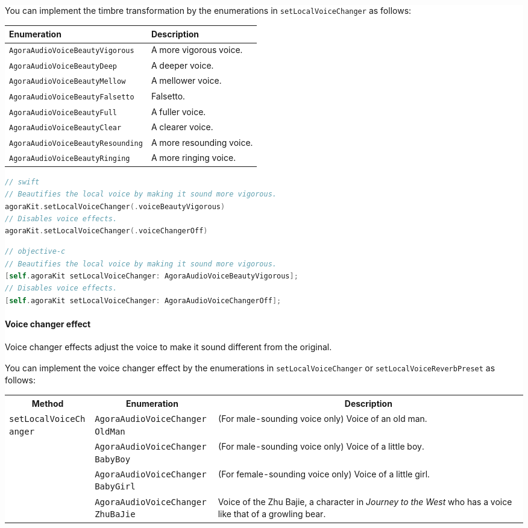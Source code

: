 You can implement the timbre transformation by the enumerations in `setLocalVoiceChanger` as follows:

| Enumeration             | Description              |
| :---------------------- | :----------------------- |
| `AgoraAudioVoiceBeautyVigorous`   | A more vigorous voice.   |
| `AgoraAudioVoiceBeautyDeep`       | A deeper voice.          |
| `AgoraAudioVoiceBeautyMellow`     | A mellower voice.        |
| `AgoraAudioVoiceBeautyFalsetto`   | Falsetto.                |
| `AgoraAudioVoiceBeautyFull`       | A fuller voice.          |
| `AgoraAudioVoiceBeautyClear`      | A clearer voice.         |
| `AgoraAudioVoiceBeautyResounding` | A more resounding voice. |
| `AgoraAudioVoiceBeautyRinging`    | A more ringing voice.    |

```swift
// swift
// Beautifies the local voice by making it sound more vigorous.
agoraKit.setLocalVoiceChanger(.voiceBeautyVigorous)
// Disables voice effects.
agoraKit.setLocalVoiceChanger(.voiceChangerOff)
```

```objective-c
// objective-c
// Beautifies the local voice by making it sound more vigorous.
[self.agoraKit setLocalVoiceChanger: AgoraAudioVoiceBeautyVigorous];
// Disables voice effects.
[self.agoraKit setLocalVoiceChanger: AgoraAudioVoiceChangerOff];
```

#### Voice changer effect

Voice changer effects adjust the voice to make it sound different from the original.

You can implement the voice changer effect by the enumerations in `setLocalVoiceChanger` or `setLocalVoiceReverbPreset` as follows:

<table>
  <tr>
    <th>Method</th>
		<th>Enumeration</th>
    <th>Description</th>
  </tr>
  <tr>
    <td rowspan="5"><tt>setLocalVoiceChanger</tt></td>
		<td><tt>AgoraAudioVoiceChangerOldMan</tt></td>
    <td>(For male-sounding voice only) Voice of an old man.</td>
  </tr>
  <tr>
    <td><tt>AgoraAudioVoiceChangerBabyBoy</tt></td>
    <td>(For male-sounding voice only) Voice of a little boy.</td>
  </tr>
  <tr>
    <td><tt>AgoraAudioVoiceChangerBabyGirl</tt></td>
    <td>(For female-sounding voice only) Voice of a little girl.</td>
  </tr>
  <tr>
    <td><tt>AgoraAudioVoiceChangerZhuBaJie</tt></td>
		<td>Voice of the Zhu Bajie, a character in <i>Journey to the West</i> who has a voice like that of a growling bear.</td>
  </tr>
  <tr>